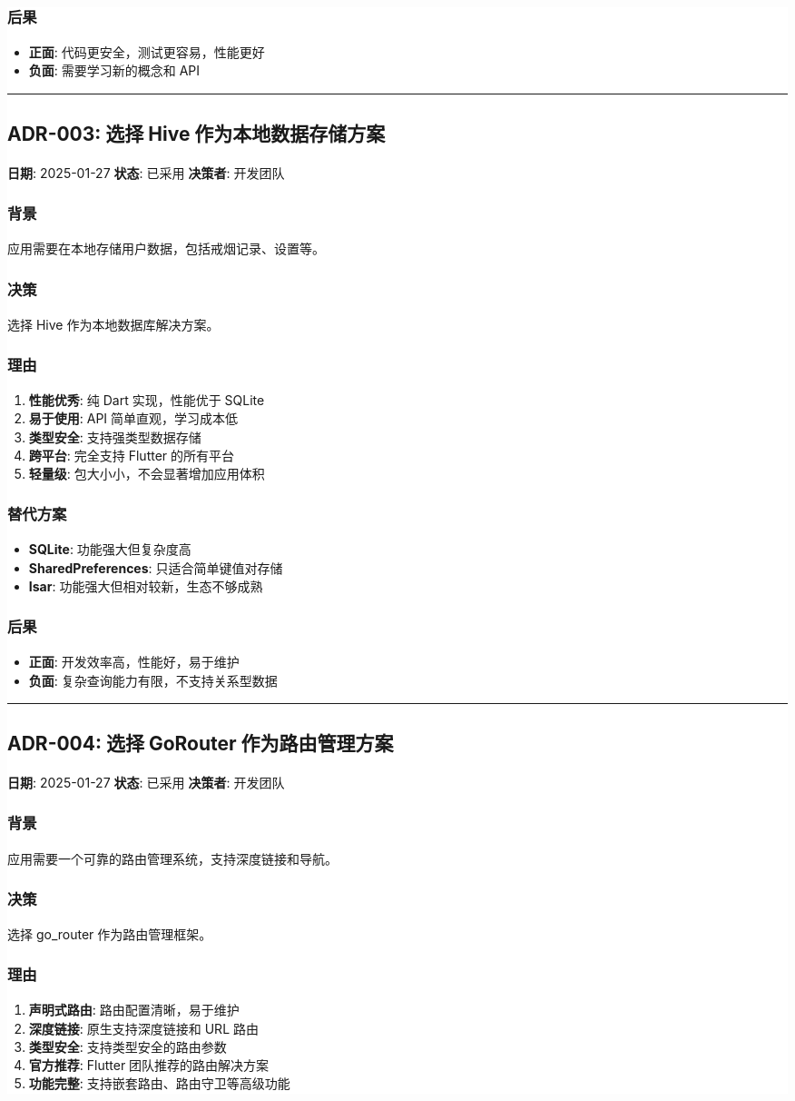 ### 后果
- **正面**: 代码更安全，测试更容易，性能更好
- **负面**: 需要学习新的概念和 API

---

## ADR-003: 选择 Hive 作为本地数据存储方案

**日期**: 2025-01-27
**状态**: 已采用
**决策者**: 开发团队

### 背景
应用需要在本地存储用户数据，包括戒烟记录、设置等。

### 决策
选择 Hive 作为本地数据库解决方案。

### 理由
1. **性能优秀**: 纯 Dart 实现，性能优于 SQLite
2. **易于使用**: API 简单直观，学习成本低
3. **类型安全**: 支持强类型数据存储
4. **跨平台**: 完全支持 Flutter 的所有平台
5. **轻量级**: 包大小小，不会显著增加应用体积

### 替代方案
- **SQLite**: 功能强大但复杂度高
- **SharedPreferences**: 只适合简单键值对存储
- **Isar**: 功能强大但相对较新，生态不够成熟

### 后果
- **正面**: 开发效率高，性能好，易于维护
- **负面**: 复杂查询能力有限，不支持关系型数据

---

## ADR-004: 选择 GoRouter 作为路由管理方案

**日期**: 2025-01-27
**状态**: 已采用
**决策者**: 开发团队

### 背景
应用需要一个可靠的路由管理系统，支持深度链接和导航。

### 决策
选择 go_router 作为路由管理框架。

### 理由
1. **声明式路由**: 路由配置清晰，易于维护
2. **深度链接**: 原生支持深度链接和 URL 路由
3. **类型安全**: 支持类型安全的路由参数
4. **官方推荐**: Flutter 团队推荐的路由解决方案
5. **功能完整**: 支持嵌套路由、路由守卫等高级功能
